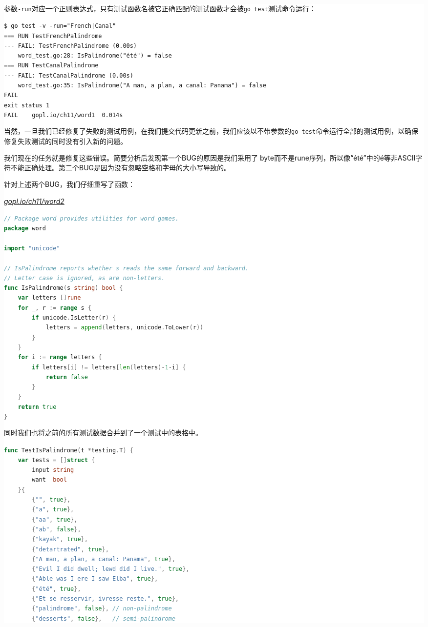 参数`-run`对应一个正则表达式，只有测试函数名被它正确匹配的测试函数才会被`go test`测试命令运行：

```shell
$ go test -v -run="French|Canal"
=== RUN TestFrenchPalindrome
--- FAIL: TestFrenchPalindrome (0.00s)
    word_test.go:28: IsPalindrome("été") = false
=== RUN TestCanalPalindrome
--- FAIL: TestCanalPalindrome (0.00s)
    word_test.go:35: IsPalindrome("A man, a plan, a canal: Panama") = false
FAIL
exit status 1
FAIL    gopl.io/ch11/word1  0.014s
```

当然，一旦我们已经修复了失败的测试用例，在我们提交代码更新之前，我们应该以不带参数的`go test`命令运行全部的测试用例，以确保修复失败测试的同时没有引入新的问题。

我们现在的任务就是修复这些错误。简要分析后发现第一个BUG的原因是我们采用了 byte而不是rune序列，所以像“été”中的é等非ASCII字符不能正确处理。第二个BUG是因为没有忽略空格和字母的大小写导致的。

针对上述两个BUG，我们仔细重写了函数：

<u><i>gopl.io/ch11/word2</i></u>
```Go
// Package word provides utilities for word games.
package word

import "unicode"

// IsPalindrome reports whether s reads the same forward and backward.
// Letter case is ignored, as are non-letters.
func IsPalindrome(s string) bool {
	var letters []rune
	for _, r := range s {
		if unicode.IsLetter(r) {
			letters = append(letters, unicode.ToLower(r))
		}
	}
	for i := range letters {
		if letters[i] != letters[len(letters)-1-i] {
			return false
		}
	}
	return true
}
```

同时我们也将之前的所有测试数据合并到了一个测试中的表格中。

```Go
func TestIsPalindrome(t *testing.T) {
	var tests = []struct {
		input string
		want  bool
	}{
		{"", true},
		{"a", true},
		{"aa", true},
		{"ab", false},
		{"kayak", true},
		{"detartrated", true},
		{"A man, a plan, a canal: Panama", true},
		{"Evil I did dwell; lewd did I live.", true},
		{"Able was I ere I saw Elba", true},
		{"été", true},
		{"Et se resservir, ivresse reste.", true},
		{"palindrome", false}, // non-palindrome
		{"desserts", false},   // semi-palindrome
```